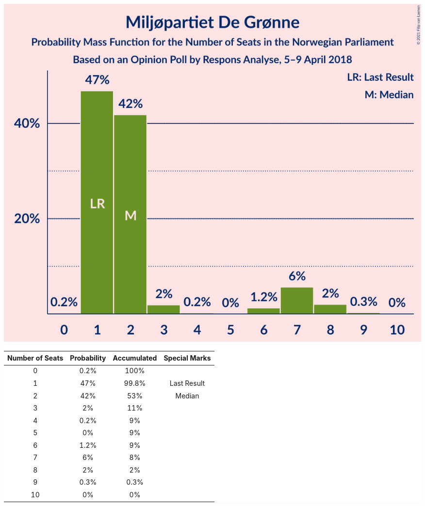 ![Graph with seats probability mass function not yet produced](2018-04-09-ResponsAnalyse-seats-pmf-miljøpartietdegrønne.png "Seats Probability Mass Function")

| Number of Seats | Probability | Accumulated | Special Marks |
|:---------------:|:-----------:|:-----------:|:-------------:|
| 0 | 0.2% | 100% |  |
| 1 | 47% | 99.8% | Last Result |
| 2 | 42% | 53% | Median |
| 3 | 2% | 11% |  |
| 4 | 0.2% | 9% |  |
| 5 | 0% | 9% |  |
| 6 | 1.2% | 9% |  |
| 7 | 6% | 8% |  |
| 8 | 2% | 2% |  |
| 9 | 0.3% | 0.3% |  |
| 10 | 0% | 0% |  |
